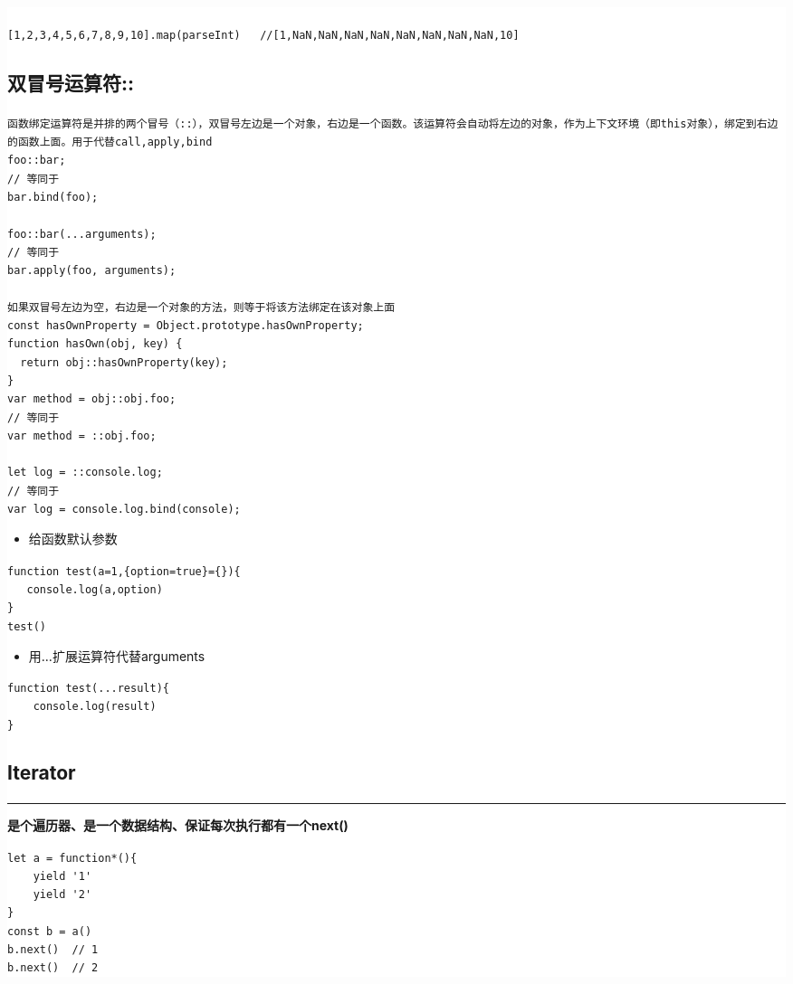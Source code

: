 ```

[1,2,3,4,5,6,7,8,9,10].map(parseInt)   //[1,NaN,NaN,NaN,NaN,NaN,NaN,NaN,NaN,10]

```

## 双冒号运算符::

```
函数绑定运算符是并排的两个冒号（::），双冒号左边是一个对象，右边是一个函数。该运算符会自动将左边的对象，作为上下文环境（即this对象），绑定到右边的函数上面。用于代替call,apply,bind
foo::bar;
// 等同于
bar.bind(foo);

foo::bar(...arguments);
// 等同于
bar.apply(foo, arguments);

如果双冒号左边为空，右边是一个对象的方法，则等于将该方法绑定在该对象上面
const hasOwnProperty = Object.prototype.hasOwnProperty;
function hasOwn(obj, key) {
  return obj::hasOwnProperty(key);
}
var method = obj::obj.foo;
// 等同于
var method = ::obj.foo;

let log = ::console.log;
// 等同于
var log = console.log.bind(console);
```
- 给函数默认参数
```
function test(a=1,{option=true}={}){
   console.log(a,option)
}
test()
```
- 用...扩展运算符代替arguments
```
function test(...result){
    console.log(result)
}
```
## Iterator
---
**是个遍历器、是一个数据结构、保证每次执行都有一个next()**
```
let a = function*(){
    yield '1'
    yield '2'
}
const b = a()
b.next()  // 1
b.next()  // 2
```
